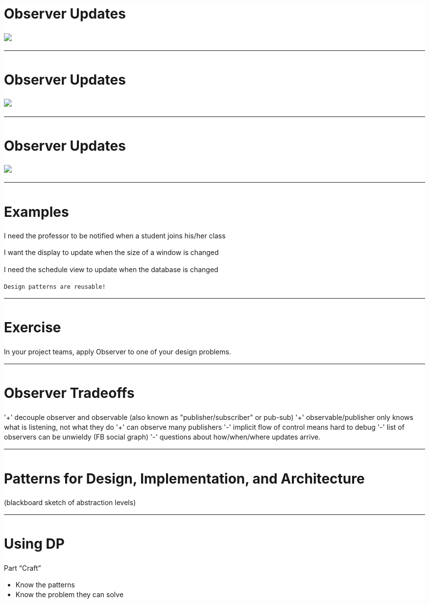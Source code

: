 # Observer Updates
![](img/obs-ex1.png)

---
# Observer Updates
![](img/obs-ex2.png)

---
# Observer Updates
![](img/obs-ex3.png)

---
# Examples
I need the professor to be notified when a student joins his/her class

I want the display to update when the size of a window is changed

I need the schedule view to update when the database is changed
	
	Design patterns are reusable!

---
# Exercise
In your project teams, apply Observer to one of your design problems.

---
# Observer Tradeoffs
 '+' decouple observer and observable (also known as "publisher/subscriber" or pub-sub)
 '+' observable/publisher only knows what is listening, not what they do
 '+' can observe many publishers 
 '-' implicit flow of control means hard to debug 
 '-' list of observers can be unwieldy (FB social graph)
 '-' questions about how/when/where updates arrive.
 
---
# Patterns for Design, Implementation, and Architecture
(blackboard sketch of abstraction levels)

---
# Using DP
Part “Craft”
* Know the patterns 
* Know the problem they can solve
